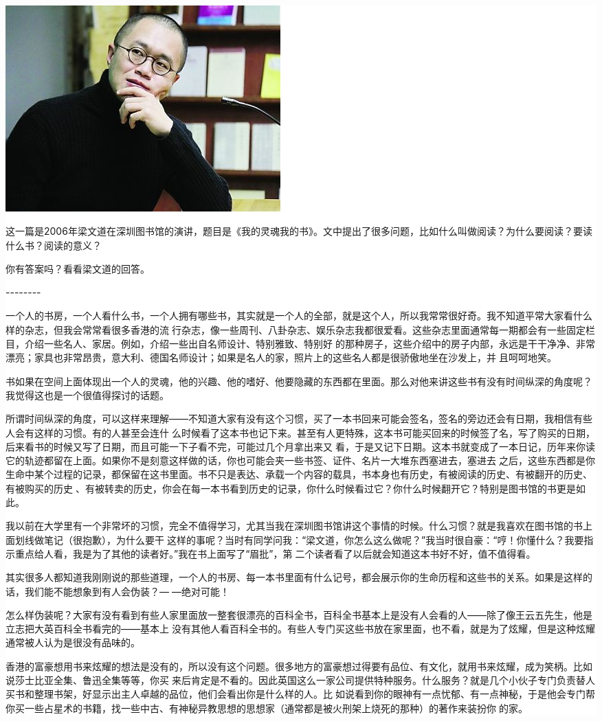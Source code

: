 ![](_resources/梁文道：我的灵魂我的书（演讲）image0.jpg)

这一篇是2006年梁文道在深圳图书馆的演讲，题目是《我的灵魂我的书》。文中提出了很多问题，比如什么叫做阅读？为什么要阅读？要读什么书？阅读的意义？

  

你有答案吗？看看梁文道的回答。

  

\--------

  

一个人的书房，一个人看什么书，一个人拥有哪些书，其实就是一个人的全部，就是这个人，所以我常常很好奇。我不知道平常大家看什么样的杂志，但我会常常看很多香港的流
行杂志，像一些周刊、八卦杂志、娱乐杂志我都很爱看。这些杂志里面通常每一期都会有一些固定栏目，介绍一些名人、家居。例如，介绍一些出自名师设计、特别雅致、特别好
的那种房子，这些介绍中的房子内部，永远是干干净净、非常漂亮；家具也非常昂贵，意大利、德国名师设计；如果是名人的家，照片上的这些名人都是很骄傲地坐在沙发上，并
且呵呵地笑。

  
书如果在空间上面体现出一个人的灵魂，他的兴趣、他的嗜好、他要隐藏的东西都在里面。那么对他来讲这些书有没有时间纵深的角度呢？我觉得这也是一个很值得探讨的话题。

  

所谓时间纵深的角度，可以这样来理解——不知道大家有没有这个习惯，买了一本书回来可能会签名，签名的旁边还会有日期，我相信有些人会有这样的习惯。有的人甚至会连什
么时候看了这本书也记下来。甚至有人更特殊，这本书可能买回来的时候签了名，写了购买的日期，后来看书的时候又写了日期，而且可能一下子看不完，可能过几个月拿出来又
看，于是又记下日期。这本书就变成了一本日记，历年来你读它的轨迹都留在上面。如果你不是刻意这样做的话，你也可能会夹一些书签、证件、名片一大堆东西塞进去，塞进去
之后，这些东西都是你生命中某个过程的记录，都保留在这书里面。书不只是表达、承载一个内容的载具，书本身也有历史，有被阅读的历史、有被翻开的历史、有被购买的历史
、有被转卖的历史，你会在每一本书看到历史的记录，你什么时候看过它？你什么时候翻开它？特别是图书馆的书更是如此。

  
我以前在大学里有一个非常坏的习惯，完全不值得学习，尤其当我在深圳图书馆讲这个事情的时候。什么习惯？就是我喜欢在图书馆的书上面划线做笔记（很抱歉），为什么要干
这样的事呢？当时有同学问我：“梁文道，你怎么这么做呢？”我当时很自豪：“哼！你懂什么？我要指示重点给人看，我是为了其他的读者好。”我在书上面写了“眉批”，第
二个读者看了以后就会知道这本书好不好，值不值得看。

  
其实很多人都知道我刚刚说的那些道理，一个人的书房、每一本书里面有什么记号，都会展示你的生命历程和这些书的关系。如果是这样的话，我们能不能想象到有人会伪装？—
—绝对可能！

  

怎么样伪装呢？大家有没有看到有些人家里面放一整套很漂亮的百科全书，百科全书基本上是没有人会看的人——除了像王云五先生，他是立志把大英百科全书看完的——基本上
没有其他人看百科全书的。有些人专门买这些书放在家里面，也不看，就是为了炫耀，但是这种炫耀通常被人认为是很没有品味的。

  

香港的富豪想用书来炫耀的想法是没有的，所以没有这个问题。很多地方的富豪想过得要有品位、有文化，就用书来炫耀，成为笑柄。比如说莎士比亚全集、鲁迅全集等等，你买
来后肯定是不看的。因此英国这么一家公司提供特种服务。什么服务？就是几个小伙子专门负责替人买书和整理书架，好显示出主人卓越的品位，他们会看出你是什么样的人。比
如说看到你的眼神有一点忧郁、有一点神秘，于是他会专门帮你买一些占星术的书籍，找一些中古、有神秘异教思想的思想家（通常都是被火刑架上烧死的那种）的著作来装扮你
的家。
